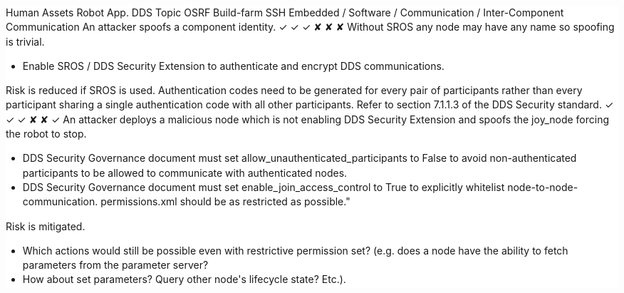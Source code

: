   </tr>

  <tr style="height: 10em; white-space: nowrap;">
    <th style="transform: rotate(-90deg) translateX(-3.5em)
translateY(3em)">Human Assets</th>
    <th style="transform: rotate(-90deg) translateX(-3.5em)
translateY(3em)">Robot App.</th>
    <th style="transform: rotate(-90deg) translateX(-4em) translateY(4em)">DDS
Topic</th>
    <th style="transform: rotate(-90deg) translateX(-4em) translateY(4em)">OSRF
Build-farm</th>
    <th style="transform: rotate(-90deg) translateX(-4em)
translateY(4em)">SSH</th>
  </tr>

  <tr><th colspan="11">Embedded / Software / Communication / Inter-Component
Communication</th></tr>

  <tr>
    <td rowspan="3">An attacker spoofs a component identity.</td>
    <td class="danger">✓</td>
    <td class="danger">✓</td>
    <td class="danger">✓</td>
    <td class="success">✘</td>
    <td class="success">✘</td>
    <td class="success">✘</td>
    <td>Without SROS any node may have any name so spoofing is trivial.</td>
    <td><ul><li> Enable SROS / DDS Security Extension to authenticate and
encrypt DDS communications.</li></ul></td>
    <td class="success">Risk is reduced if SROS is used.</td>
    <td>Authentication codes need to be generated for every pair of
participants rather than every participant sharing a single authentication code
with all other participants. Refer to section 7.1.1.3 of the DDS Security
standard.</td>
  </tr>

  <tr>
    <td class="danger">✓</td>
    <td class="danger">✓</td>
    <td class="danger">✓</td>
    <td class="success">✘</td>
    <td class="success">✘</td>
    <td class="danger">✓</td>
    <td>An attacker deploys a malicious node which is not enabling DDS Security
Extension and spoofs the joy_node forcing the robot to stop.</td>
    <td>
      <ul>
        <li>DDS Security Governance document must set
allow_unauthenticated_participants to False to avoid non-authenticated
      participants to be allowed to communicate with authenticated nodes.</li>
        <li>DDS Security Governance document must set
enable_join_access_control to True to explicitly whitelist
            node-to-node-communication. permissions.xml should be as
restricted as possible."</li>
      </ul>
    </td>
    <td class="success">Risk is mitigated.</td>
    <td>
      <ul>
        <li>Which actions would still be possible even with restrictive
permission set? (e.g. does a node have the ability to fetch parameters from the
parameter server?</li>
        <li>How about set parameters? Query other node's lifecycle state?
Etc.).</li>
      </ul>